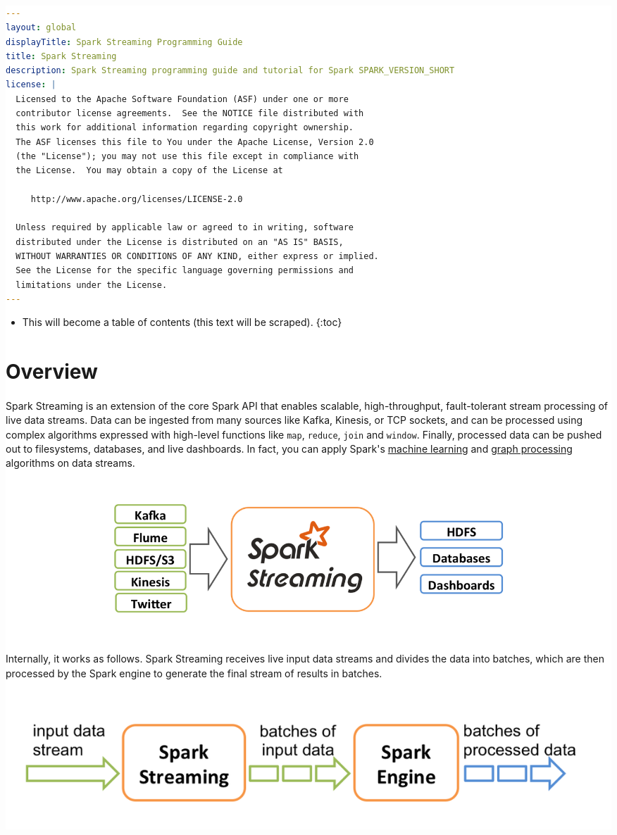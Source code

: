 ```yaml
---
layout: global
displayTitle: Spark Streaming Programming Guide
title: Spark Streaming
description: Spark Streaming programming guide and tutorial for Spark SPARK_VERSION_SHORT
license: |
  Licensed to the Apache Software Foundation (ASF) under one or more
  contributor license agreements.  See the NOTICE file distributed with
  this work for additional information regarding copyright ownership.
  The ASF licenses this file to You under the Apache License, Version 2.0
  (the "License"); you may not use this file except in compliance with
  the License.  You may obtain a copy of the License at
 
     http://www.apache.org/licenses/LICENSE-2.0
 
  Unless required by applicable law or agreed to in writing, software
  distributed under the License is distributed on an "AS IS" BASIS,
  WITHOUT WARRANTIES OR CONDITIONS OF ANY KIND, either express or implied.
  See the License for the specific language governing permissions and
  limitations under the License.
---
```


* This will become a table of contents (this text will be scraped).
{:toc}

# Overview
Spark Streaming is an extension of the core Spark API that enables scalable, high-throughput,
fault-tolerant stream processing of live data streams. Data can be ingested from many sources
like Kafka, Kinesis, or TCP sockets, and can be processed using complex
algorithms expressed with high-level functions like `map`, `reduce`, `join` and `window`.
Finally, processed data can be pushed out to filesystems, databases,
and live dashboards. In fact, you can apply Spark's
[machine learning](ml-guide.html) and
[graph processing](graphx-programming-guide.html) algorithms on data streams.

<p style="text-align: center;">
  <img
    src="img/streaming-arch.png"
    title="Spark Streaming architecture"
    alt="Spark Streaming"
    width="70%"
  />
</p>

Internally, it works as follows. Spark Streaming receives live input data streams and divides
the data into batches, which are then processed by the Spark engine to generate the final
stream of results in batches.

<p style="text-align: center;">
  <img src="img/streaming-flow.png"
       title="Spark Streaming data flow"